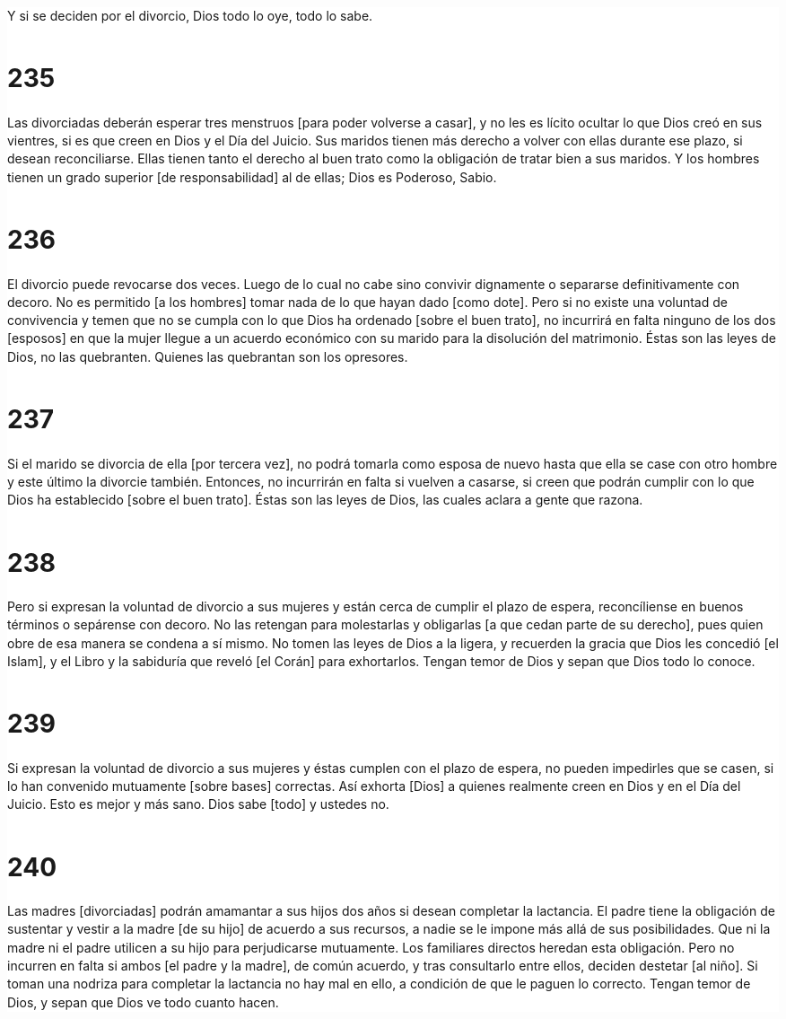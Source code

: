Y si se deciden por el divorcio, Dios todo lo oye, todo lo sabe.

# 235

Las divorciadas deberán esperar tres menstruos \[para poder volverse a casar\], y no les es lícito ocultar lo que Dios creó en sus vientres, si es que creen en Dios y el Día del Juicio. Sus maridos tienen más derecho a volver con ellas durante ese plazo, si desean reconciliarse. Ellas tienen tanto el derecho al buen trato como la obligación de tratar bien a sus maridos. Y los hombres tienen un grado superior \[de responsabilidad\] al de ellas; Dios es Poderoso, Sabio.

# 236

El divorcio puede revocarse dos veces. Luego de lo cual no cabe sino convivir dignamente o separarse definitivamente con decoro. No es permitido \[a los hombres\] tomar nada de lo que hayan dado \[como dote\]. Pero si no existe una voluntad de convivencia y temen que no se cumpla con lo que Dios ha ordenado \[sobre el buen trato\], no incurrirá en falta ninguno de los dos \[esposos\] en que la mujer llegue a un acuerdo económico con su marido para la disolución del matrimonio. Éstas son las leyes de Dios, no las quebranten. Quienes las quebrantan son los opresores.

# 237

Si el marido se divorcia de ella \[por tercera vez\], no podrá tomarla como esposa de nuevo hasta que ella se case con otro hombre y este último la divorcie también. Entonces, no incurrirán en falta si vuelven a casarse, si creen que podrán cumplir con lo que Dios ha establecido \[sobre el buen trato\]. Éstas son las leyes de Dios, las cuales aclara a gente que razona.

# 238

Pero si expresan la voluntad de divorcio a sus mujeres y están cerca de cumplir el plazo de espera, reconcíliense en buenos términos o sepárense con decoro. No las retengan para molestarlas y obligarlas \[a que cedan parte de su derecho\], pues quien obre de esa manera se condena a sí mismo. No tomen las leyes de Dios a la ligera, y recuerden la gracia que Dios les concedió \[el Islam\], y el Libro y la sabiduría que reveló \[el Corán\] para exhortarlos. Tengan temor de Dios y sepan que Dios todo lo conoce.

# 239

Si expresan la voluntad de divorcio a sus mujeres y éstas cumplen con el plazo de espera, no pueden impedirles que se casen, si lo han convenido mutuamente \[sobre bases\] correctas. Así exhorta \[Dios\] a quienes realmente creen en Dios y en el Día del Juicio. Esto es mejor y más sano. Dios sabe \[todo\] y ustedes no.

# 240

Las madres \[divorciadas\] podrán amamantar a sus hijos dos años si desean completar la lactancia. El padre tiene la obligación de sustentar y vestir a la madre \[de su hijo\] de acuerdo a sus recursos, a nadie se le impone más allá de sus posibilidades. Que ni la madre ni el padre utilicen a su hijo para perjudicarse mutuamente. Los familiares directos heredan esta obligación. Pero no incurren en falta si ambos \[el padre y la madre\], de común acuerdo, y tras consultarlo entre ellos, deciden destetar \[al niño\]. Si toman una nodriza para completar la lactancia no hay mal en ello, a condición de que le paguen lo correcto. Tengan temor de Dios, y sepan que Dios ve todo cuanto hacen.
